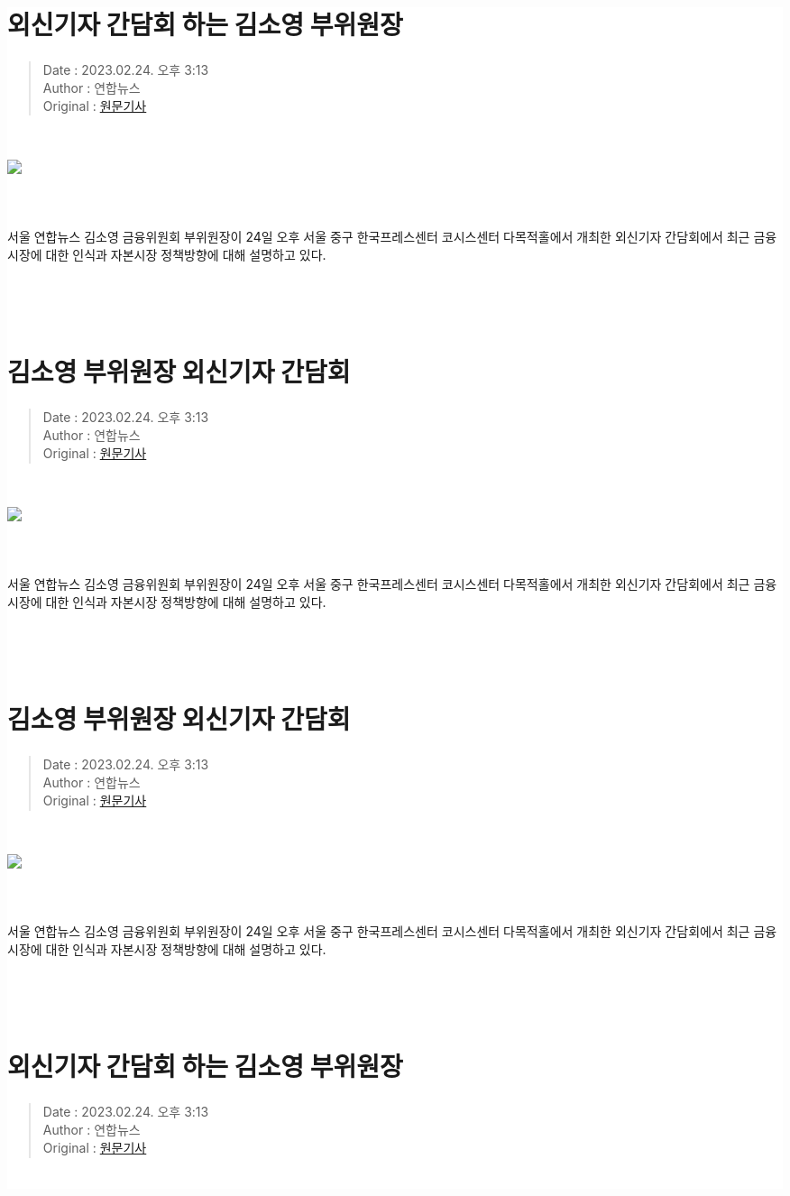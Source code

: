   
# 외신기자 간담회 하는 김소영 부위원장  
  
> Date : 2023.02.24. 오후 3:13  
> Author : 연합뉴스  
> Original : [원문기사](https://n.news.naver.com/mnews/article/001/0013777910?sid=101)  
<br/>  
  
<img src="https://imgnews.pstatic.net/image/001/2023/02/24/PYH2023022412920001300_P4_20230224151332467.jpg?type=w647" id="img1"></img>  
<br/><br/>  
  
서울 연합뉴스 김소영 금융위원회 부위원장이 24일 오후 서울 중구 한국프레스센터 코시스센터 다목적홀에서 개최한 외신기자 간담회에서 최근 금융시장에 대한 인식과 자본시장 정책방향에 대해 설명하고 있다.  
<br/><br/><br/>  

  
# 김소영 부위원장 외신기자 간담회  
  
> Date : 2023.02.24. 오후 3:13  
> Author : 연합뉴스  
> Original : [원문기사](https://n.news.naver.com/mnews/article/001/0013777909?sid=101)  
<br/>  
  
<img src="https://imgnews.pstatic.net/image/001/2023/02/24/PYH2023022412910001300_P4_20230224151331384.jpg?type=w647" id="img1"></img>  
<br/><br/>  
  
서울 연합뉴스 김소영 금융위원회 부위원장이 24일 오후 서울 중구 한국프레스센터 코시스센터 다목적홀에서 개최한 외신기자 간담회에서 최근 금융시장에 대한 인식과 자본시장 정책방향에 대해 설명하고 있다.  
<br/><br/><br/>  

  
# 김소영 부위원장 외신기자 간담회  
  
> Date : 2023.02.24. 오후 3:13  
> Author : 연합뉴스  
> Original : [원문기사](https://n.news.naver.com/mnews/article/001/0013777907?sid=101)  
<br/>  
  
<img src="https://imgnews.pstatic.net/image/001/2023/02/24/PYH2023022412900001300_P4_20230224151328722.jpg?type=w647" id="img1"></img>  
<br/><br/>  
  
서울 연합뉴스 김소영 금융위원회 부위원장이 24일 오후 서울 중구 한국프레스센터 코시스센터 다목적홀에서 개최한 외신기자 간담회에서 최근 금융시장에 대한 인식과 자본시장 정책방향에 대해 설명하고 있다.  
<br/><br/><br/>  

  
# 외신기자 간담회 하는 김소영 부위원장  
  
> Date : 2023.02.24. 오후 3:13  
> Author : 연합뉴스  
> Original : [원문기사](https://n.news.naver.com/mnews/article/001/0013777905?sid=101)  
<br/>  
  